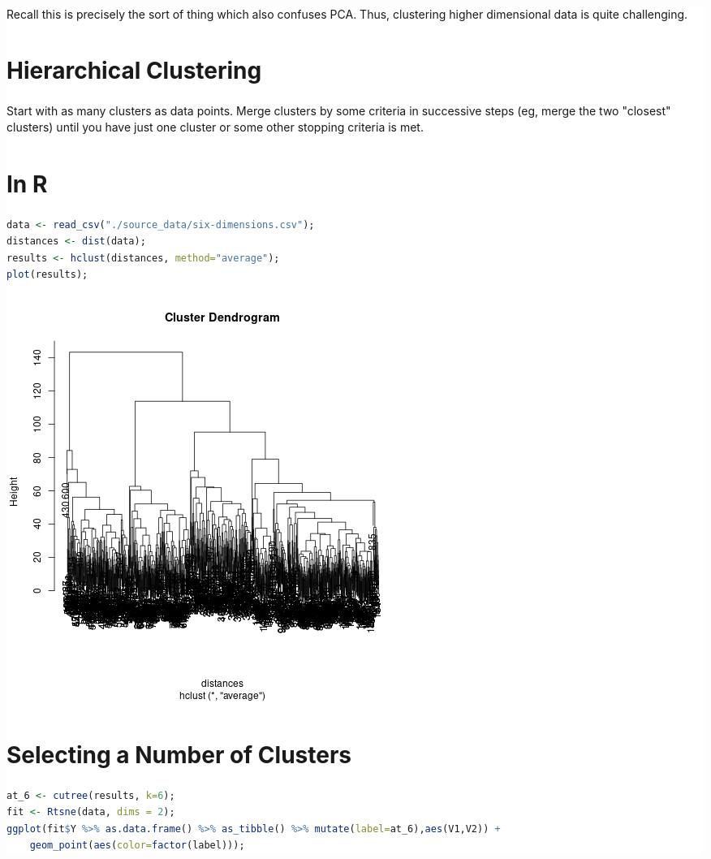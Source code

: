 Recall this is precisely the sort of thing which also confuses PCA.
Thus, clustering higher dimensional data is quite challenging.

Hierarchical Clustering
=======================

Start with as many clusters as data points. Merge clusters by some
criteria in successive steps (eg, merge the two "closest" clusters)
until you have just one cluster or some other stopping criteria is
met.

In R
====


```r
data <- read_csv("./source_data/six-dimensions.csv");
distances <- dist(data);
results <- hclust(distances, method="average");
plot(results);
```

![plot of chunk unnamed-chunk-20](dim-reduction-clustering-figure/unnamed-chunk-20-1.png)

Selecting a Number of Clusters
==============================


```r
at_6 <- cutree(results, k=6);
fit <- Rtsne(data, dims = 2);
ggplot(fit$Y %>% as.data.frame() %>% as_tibble() %>% mutate(label=at_6),aes(V1,V2)) +
    geom_point(aes(color=factor(label)));
```
